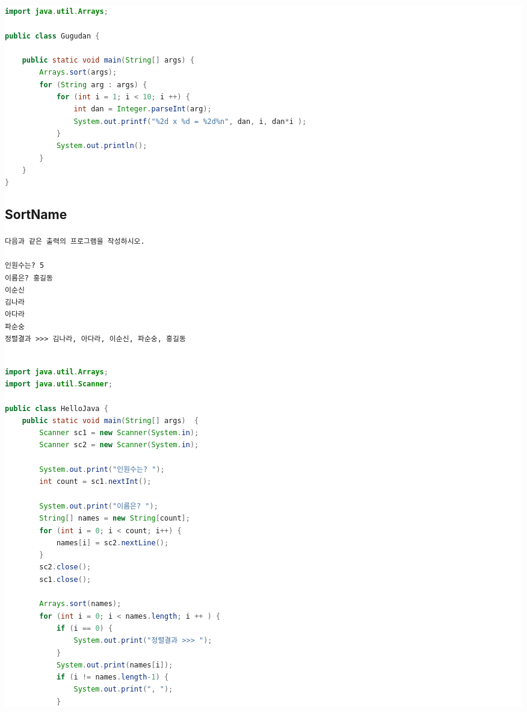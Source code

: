 ```java
import java.util.Arrays;

public class Gugudan {

	public static void main(String[] args) {
		Arrays.sort(args);
		for (String arg : args) {
			for (int i = 1; i < 10; i ++) {
				int dan = Integer.parseInt(arg);
				System.out.printf("%2d x %d = %2d%n", dan, i, dan*i );
			}
			System.out.println();
		}
	}
}

```



## SortName

```
다음과 같은 출력의 프로그램을 작성하시오.

인원수는? 5
이름은? 홍길동
이순신
김나라
아다라
파순숭
정렬결과 >>> 김나라, 아다라, 이순신, 파순숭, 홍길동

```

```java

import java.util.Arrays;
import java.util.Scanner;

public class HelloJava {
	public static void main(String[] args)	{
		Scanner sc1 = new Scanner(System.in);
		Scanner sc2 = new Scanner(System.in);
	
		System.out.print("인원수는? ");
		int count = sc1.nextInt();
		
		System.out.print("이름은? ");
		String[] names = new String[count];
		for (int i = 0; i < count; i++) {
			names[i] = sc2.nextLine();
		}
		sc2.close();
		sc1.close();
		
		Arrays.sort(names);
		for (int i = 0; i < names.length; i ++ ) {
			if (i == 0) {
				System.out.print("정렬결과 >>> ");
			}
			System.out.print(names[i]);
			if (i != names.length-1) {
				System.out.print(", ");
			}
```